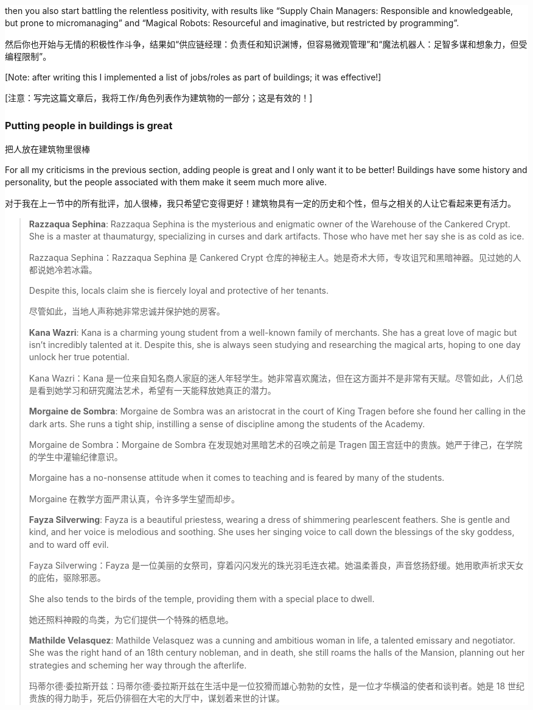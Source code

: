 then you also start battling the relentless positivity, with results like “Supply Chain Managers: Responsible and knowledgeable, but prone to micromanaging” and “Magical Robots: Resourceful and imaginative, but restricted by programming”.  

然后你也开始与无情的积极性作斗争，结果如“供应链经理：负责任和知识渊博，但容易微观管理”和“魔法机器人：足智多谋和想象力，但受编程限制”。

\[Note: after writing this I implemented a list of jobs/roles as part of buildings; it was effective!\]  

\[注意：写完这篇文章后，我将工作/角色列表作为建筑物的一部分；这是有效的！\]

### Putting people in buildings is great  

把人放在建筑物里很棒

For all my criticisms in the previous section, adding people is great and I only want it to be better! Buildings have some history and personality, but the people associated with them make it seem much more alive.  

对于我在上一节中的所有批评，加人很棒，我只希望它变得更好！建筑物具有一定的历史和个性，但与之相关的人让它看起来更有活力。

> **Razzaqua Sephina**: Razzaqua Sephina is the mysterious and enigmatic owner of the Warehouse of the Cankered Crypt. She is a master at thaumaturgy, specializing in curses and dark artifacts. Those who have met her say she is as cold as ice.  
> 
> Razzaqua Sephina：Razzaqua Sephina 是 Cankered Crypt 仓库的神秘主人。她是奇术大师，专攻诅咒和黑暗神器。见过她的人都说她冷若冰霜。  
> 
> Despite this, locals claim she is fiercely loyal and protective of her tenants.  
> 
> 尽管如此，当地人声称她非常忠诚并保护她的房客。
> 
> **Kana Wazri**: Kana is a charming young student from a well-known family of merchants. She has a great love of magic but isn’t incredibly talented at it. Despite this, she is always seen studying and researching the magical arts, hoping to one day unlock her true potential.  
> 
> Kana Wazri：Kana 是一位来自知名商人家庭的迷人年轻学生。她非常喜欢魔法，但在这方面并不是非常有天赋。尽管如此，人们总是看到她学习和研究魔法艺术，希望有一天能释放她真正的潜力。
> 
> **Morgaine de Sombra**: Morgaine de Sombra was an aristocrat in the court of King Tragen before she found her calling in the dark arts. She runs a tight ship, instilling a sense of discipline among the students of the Academy.  
> 
> Morgaine de Sombra：Morgaine de Sombra 在发现她对黑暗艺术的召唤之前是 Tragen 国王宫廷中的贵族。她严于律己，在学院的学生中灌输纪律意识。  
> 
> Morgaine has a no-nonsense attitude when it comes to teaching and is feared by many of the students.  
> 
> Morgaine 在教学方面严肃认真，令许多学生望而却步。
> 
> **Fayza Silverwing**: Fayza is a beautiful priestess, wearing a dress of shimmering pearlescent feathers. She is gentle and kind, and her voice is melodious and soothing. She uses her singing voice to call down the blessings of the sky goddess, and to ward off evil.  
> 
> Fayza Silverwing：Fayza 是一位美丽的女祭司，穿着闪闪发光的珠光羽毛连衣裙。她温柔善良，声音悠扬舒缓。她用歌声祈求天女的庇佑，驱除邪恶。  
> 
> She also tends to the birds of the temple, providing them with a special place to dwell.  
> 
> 她还照料神殿的鸟类，为它们提供一个特殊的栖息地。
> 
> **Mathilde Velasquez**: Mathilde Velasquez was a cunning and ambitious woman in life, a talented emissary and negotiator. She was the right hand of an 18th century nobleman, and in death, she still roams the halls of the Mansion, planning out her strategies and scheming her way through the afterlife.  
> 
> 玛蒂尔德·委拉斯开兹：玛蒂尔德·委拉斯开兹在生活中是一位狡猾而雄心勃勃的女性，是一位才华横溢的使者和谈判者。她是 18 世纪贵族的得力助手，死后仍徘徊在大宅的大厅中，谋划着来世的计谋。
